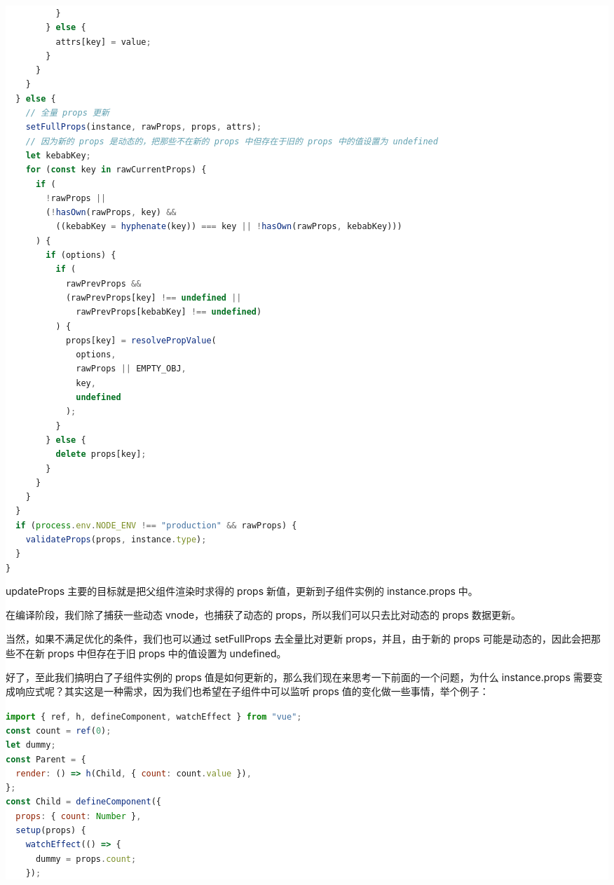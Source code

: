 ```js
          }
        } else {
          attrs[key] = value;
        }
      }
    }
  } else {
    // 全量 props 更新
    setFullProps(instance, rawProps, props, attrs);
    // 因为新的 props 是动态的，把那些不在新的 props 中但存在于旧的 props 中的值设置为 undefined
    let kebabKey;
    for (const key in rawCurrentProps) {
      if (
        !rawProps ||
        (!hasOwn(rawProps, key) &&
          ((kebabKey = hyphenate(key)) === key || !hasOwn(rawProps, kebabKey)))
      ) {
        if (options) {
          if (
            rawPrevProps &&
            (rawPrevProps[key] !== undefined ||
              rawPrevProps[kebabKey] !== undefined)
          ) {
            props[key] = resolvePropValue(
              options,
              rawProps || EMPTY_OBJ,
              key,
              undefined
            );
          }
        } else {
          delete props[key];
        }
      }
    }
  }
  if (process.env.NODE_ENV !== "production" && rawProps) {
    validateProps(props, instance.type);
  }
}
```

updateProps 主要的目标就是把父组件渲染时求得的 props 新值，更新到子组件实例的 instance.props 中。

在编译阶段，我们除了捕获一些动态 vnode，也捕获了动态的 props，所以我们可以只去比对动态的 props 数据更新。

当然，如果不满足优化的条件，我们也可以通过 setFullProps 去全量比对更新 props，并且，由于新的 props 可能是动态的，因此会把那些不在新 props 中但存在于旧 props 中的值设置为 undefined。

好了，至此我们搞明白了子组件实例的 props 值是如何更新的，那么我们现在来思考一下前面的一个问题，为什么 instance.props 需要变成响应式呢？其实这是一种需求，因为我们也希望在子组件中可以监听 props 值的变化做一些事情，举个例子：

```js
import { ref, h, defineComponent, watchEffect } from "vue";
const count = ref(0);
let dummy;
const Parent = {
  render: () => h(Child, { count: count.value }),
};
const Child = defineComponent({
  props: { count: Number },
  setup(props) {
    watchEffect(() => {
      dummy = props.count;
    });
```